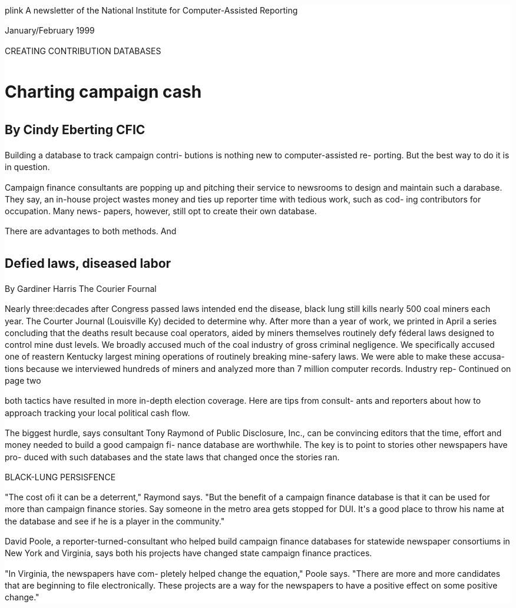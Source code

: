 plink A newsletter of the National Institute for Computer-Assisted Reporting 

January/February 1999 

CREATING CONTRIBUTION DATABASES 

# Charting campaign cash 

## By Cindy Eberting CFIC 

Building a database to track campaign contri- butions is nothing new to computer-assisted re- porting. But the best way to do it is in question. 

Campaign finance consultants are popping up and pitching their service to newsrooms to design and maintain such a darabase. They say, an in-house project wastes money and ties up reporter time with tedious work, such as cod- ing contributors for occupation. Many news- papers, however, still opt to create their own database. 

There are advantages to both methods. And 

## Defied laws, diseased labor 

By Gardiner Harris The Courier Fournal 

Nearly three:decades after Congress passed laws intended end the disease, black lung still kills nearly 500 coal miners each year. The Courter Journal (Louisville Ky) decided to determine why. After more than a year of work, we printed in April a series concluding that the deaths result because coal operators, aided by miners themselves routinely defy féderal laws designed to control mine dust levels. We broadly accused much of the coal industry of gross criminal negligence. We specifically accused one of reastern Kentucky largest mining operations of routinely breaking mine-safery laws. We were able to make these accusa- tions because we interviewed hundreds of miners and analyzed more than 7 million computer records. Industry rep- Continued on page two 

both tactics have resulted in more in-depth election coverage. Here are tips from consult- ants and reporters about how to approach tracking your local political cash flow. 

The biggest hurdle, says consultant Tony Raymond of Public Disclosure, Inc., can be convincing editors that the time, effort and money needed to build a good campaign fi- nance database are worthwhile. The key is to point to stories other newspapers have pro- duced with such databases and the state laws that changed once the stories ran. 

BLACK-LUNG PERSISFENCE 

"The cost ofi it can be a deterrent," Raymond says. "But the benefit of a campaign finance database is that it can be used for more than campaign finance stories. Say someone in the metro area gets stopped for DUI. It's a good place to throw his name at the database and see if he is a player in the community." 

David Poole, a reporter-turned-consultant who helped build campaign finance databases for statewide newspaper consortiums in New York and Virginia, says both his projects have changed state campaign finance practices. 

"In Virginia, the newspapers have com- pletely helped change the equation," Poole says. "There are more and more candidates that are beginning to file electronically. These projects are a way for the newspapers to have a positive effect on some positive change." 
